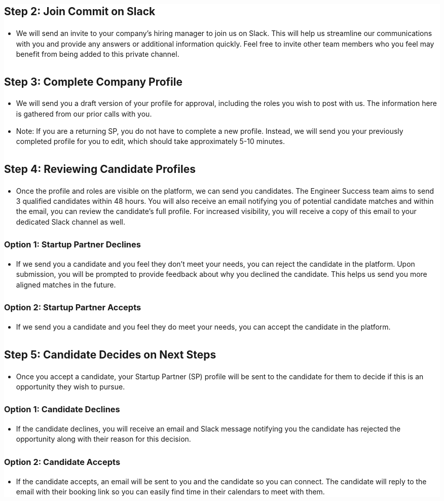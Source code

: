 
## Step 2: Join Commit on Slack

-   We will send an invite to your company’s hiring manager to join us on Slack. This will help us streamline our communications with you and provide any answers or additional information quickly. Feel free to invite other team members who you feel may benefit from being added to this private channel.
    

## Step 3: Complete Company Profile

-   We will send you a draft version of your profile for approval, including the roles you wish to post with us. The information here is gathered from our prior calls with you.
    
-   Note: If you are a returning SP, you do not have to complete a new profile. Instead, we will send you your previously completed profile for you to edit, which should take approximately 5-10 minutes.
    

## Step 4: Reviewing Candidate Profiles

-   Once the profile and roles are visible on the platform, we can send you candidates. The Engineer Success team aims to send 3 qualified candidates within 48 hours. You will also receive an email notifying you of potential candidate matches and within the email, you can review the candidate’s full profile. For increased visibility, you will receive a copy of this email to your dedicated Slack channel as well.
    

### Option 1: Startup Partner Declines

-   If we send you a candidate and you feel they don’t meet your needs, you can reject the candidate in the platform. Upon submission, you will be prompted to provide feedback about why you declined the candidate. This helps us send you more aligned matches in the future.
    
### Option 2: Startup Partner Accepts

-   If we send you a candidate and you feel they do meet your needs, you can accept the candidate in the platform.
    

## Step 5: Candidate Decides on Next Steps

-   Once you accept a candidate, your Startup Partner (SP) profile will be sent to the candidate for them to decide if this is an opportunity they wish to pursue.

### Option 1: Candidate Declines

-   If the candidate declines, you will receive an email and Slack message notifying you the candidate has rejected the opportunity along with their reason for this decision.
    
### Option 2: Candidate Accepts

-   If the candidate accepts, an email will be sent to you and the candidate so you can connect. The candidate will reply to the email with their booking link so you can easily find time in their calendars to meet with them.
    